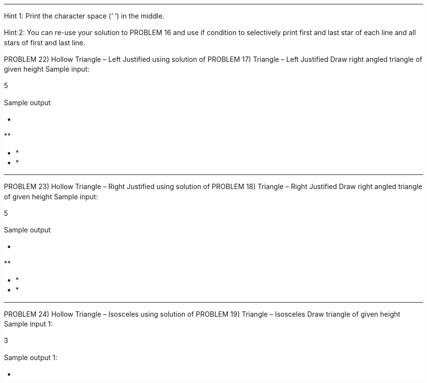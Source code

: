 *****

Hint 1: Print the character space (‘   ‘)  in the middle.

Hint 2: You can re-use your solution to PROBLEM 16 and use if condition to selectively print first and last star of each line and all stars of first and last line.




PROBLEM 22) Hollow Triangle – Left Justified using solution of PROBLEM 17) Triangle – Left Justified Draw right angled triangle of given height Sample input:

5

Sample output

*

**

<ul>

 <li>*</li>

 <li>*</li>

</ul>

*****




PROBLEM 23) Hollow Triangle – Right Justified using solution of PROBLEM 18) Triangle – Right Justified Draw right angled triangle of given height Sample input:

5

Sample output

*

**

<ul>

 <li>*</li>

 <li>*</li>

</ul>

*****




PROBLEM 24) Hollow  Triangle – Isosceles using solution of PROBLEM 19) Triangle – Isosceles Draw triangle of given height Sample input 1:

3

Sample output 1:

*
